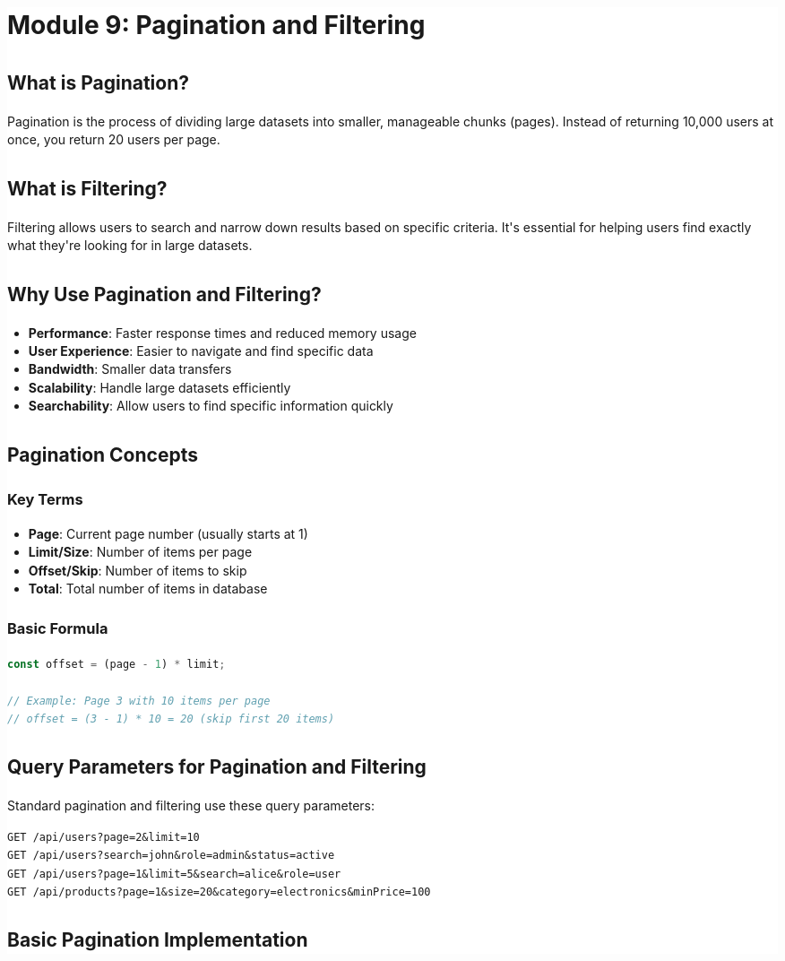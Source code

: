 # Module 9: Pagination and Filtering

## What is Pagination?

Pagination is the process of dividing large datasets into smaller, manageable chunks (pages). Instead of returning 10,000 users at once, you return 20 users per page.

## What is Filtering?

Filtering allows users to search and narrow down results based on specific criteria. It's essential for helping users find exactly what they're looking for in large datasets.

## Why Use Pagination and Filtering?

- **Performance**: Faster response times and reduced memory usage
- **User Experience**: Easier to navigate and find specific data
- **Bandwidth**: Smaller data transfers
- **Scalability**: Handle large datasets efficiently
- **Searchability**: Allow users to find specific information quickly

## Pagination Concepts

### Key Terms

- **Page**: Current page number (usually starts at 1)
- **Limit/Size**: Number of items per page
- **Offset/Skip**: Number of items to skip
- **Total**: Total number of items in database

### Basic Formula

```javascript
const offset = (page - 1) * limit;

// Example: Page 3 with 10 items per page
// offset = (3 - 1) * 10 = 20 (skip first 20 items)
```

## Query Parameters for Pagination and Filtering

Standard pagination and filtering use these query parameters:

```
GET /api/users?page=2&limit=10
GET /api/users?search=john&role=admin&status=active
GET /api/users?page=1&limit=5&search=alice&role=user
GET /api/products?page=1&size=20&category=electronics&minPrice=100
```

## Basic Pagination Implementation
